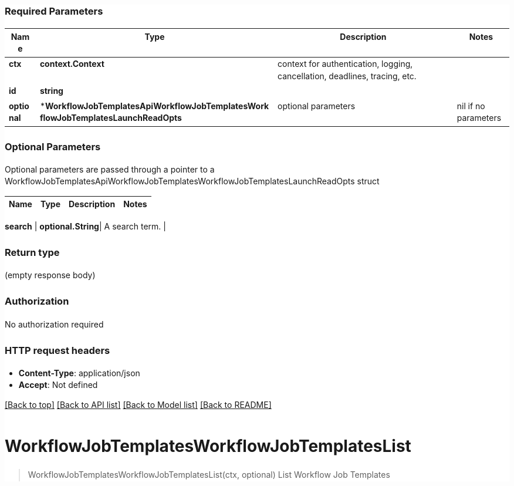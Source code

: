 ### Required Parameters

Name | Type | Description  | Notes
------------- | ------------- | ------------- | -------------
 **ctx** | **context.Context** | context for authentication, logging, cancellation, deadlines, tracing, etc.
  **id** | **string**|  | 
 **optional** | ***WorkflowJobTemplatesApiWorkflowJobTemplatesWorkflowJobTemplatesLaunchReadOpts** | optional parameters | nil if no parameters

### Optional Parameters
Optional parameters are passed through a pointer to a WorkflowJobTemplatesApiWorkflowJobTemplatesWorkflowJobTemplatesLaunchReadOpts struct

Name | Type | Description  | Notes
------------- | ------------- | ------------- | -------------

 **search** | **optional.String**| A search term. | 

### Return type

 (empty response body)

### Authorization

No authorization required

### HTTP request headers

 - **Content-Type**: application/json
 - **Accept**: Not defined

[[Back to top]](#) [[Back to API list]](../README.md#documentation-for-api-endpoints) [[Back to Model list]](../README.md#documentation-for-models) [[Back to README]](../README.md)

# **WorkflowJobTemplatesWorkflowJobTemplatesList**
> WorkflowJobTemplatesWorkflowJobTemplatesList(ctx, optional)
 List Workflow Job Templates
